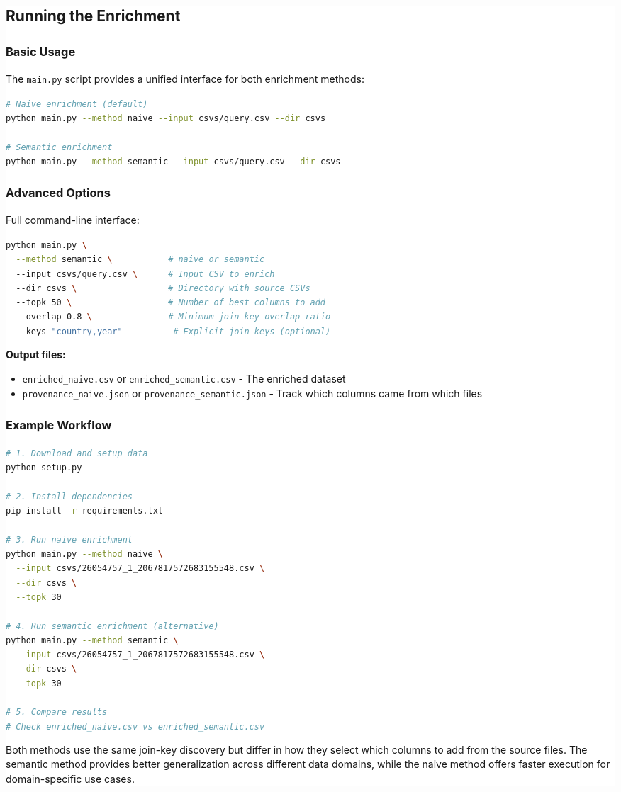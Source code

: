 
## Running the Enrichment

### Basic Usage

The `main.py` script provides a unified interface for both enrichment methods:

```bash
# Naive enrichment (default)
python main.py --method naive --input csvs/query.csv --dir csvs

# Semantic enrichment
python main.py --method semantic --input csvs/query.csv --dir csvs
```

### Advanced Options

Full command-line interface:

```bash
python main.py \
  --method semantic \           # naive or semantic
  --input csvs/query.csv \      # Input CSV to enrich
  --dir csvs \                  # Directory with source CSVs
  --topk 50 \                   # Number of best columns to add
  --overlap 0.8 \               # Minimum join key overlap ratio
  --keys "country,year"          # Explicit join keys (optional)
```

**Output files:**
- `enriched_naive.csv` or `enriched_semantic.csv` - The enriched dataset
- `provenance_naive.json` or `provenance_semantic.json` - Track which columns came from which files

### Example Workflow

```bash
# 1. Download and setup data
python setup.py

# 2. Install dependencies
pip install -r requirements.txt

# 3. Run naive enrichment
python main.py --method naive \
  --input csvs/26054757_1_2067817572683155548.csv \
  --dir csvs \
  --topk 30

# 4. Run semantic enrichment (alternative)
python main.py --method semantic \
  --input csvs/26054757_1_2067817572683155548.csv \
  --dir csvs \
  --topk 30

# 5. Compare results
# Check enriched_naive.csv vs enriched_semantic.csv
```

Both methods use the same join-key discovery but differ in how they select which columns to add from the source files. The semantic method provides better generalization across different data domains, while the naive method offers faster execution for domain-specific use cases.